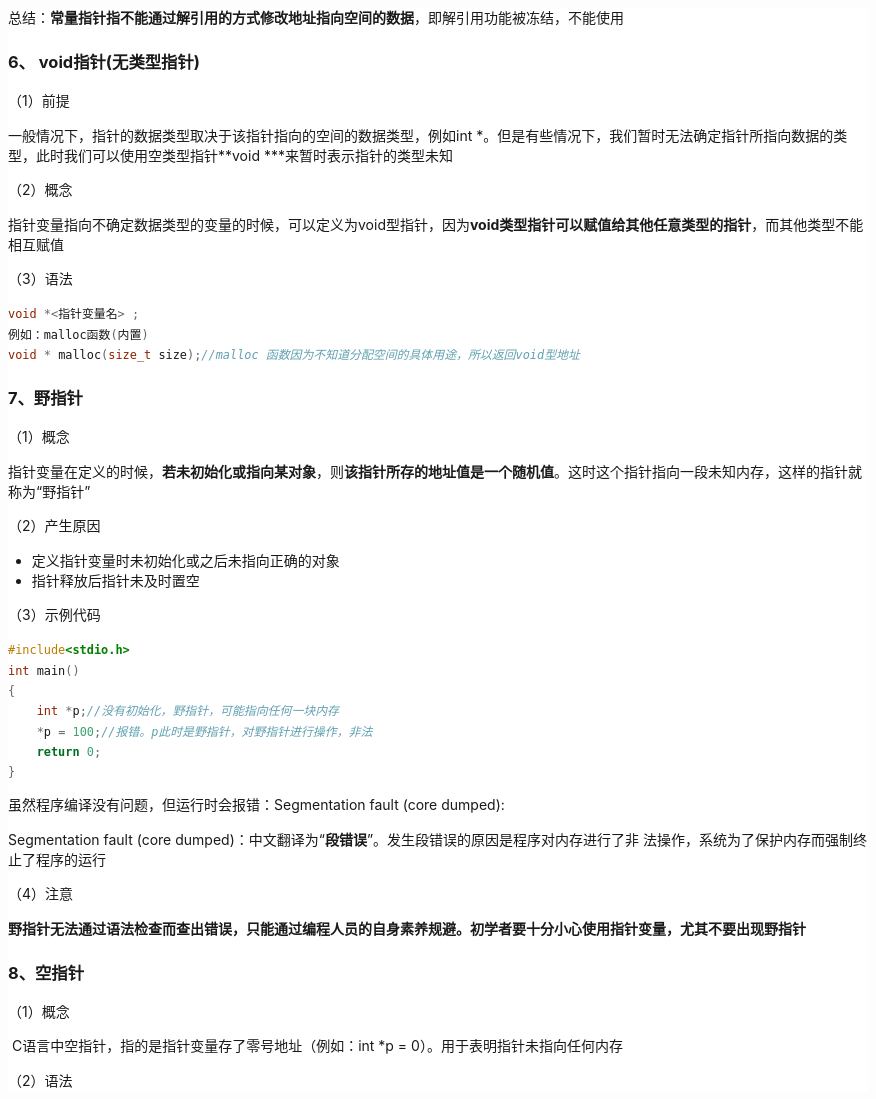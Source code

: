 总结：**常量指针指不能通过解引用的方式修改地址指向空间的数据**，即解引用功能被冻结，不能使用

### 6、 void指针(无类型指针)

（1）前提

一般情况下，指针的数据类型取决于该指针指向的空间的数据类型，例如int *。但是有些情况下，我们暂时无法确定指针所指向数据的类型，此时我们可以使用空类型指针**void ***来暂时表示指针的类型未知

（2）概念

指针变量指向不确定数据类型的变量的时候，可以定义为void型指针，因为**void类型指针可以赋值给其他任意类型的指针**，而其他类型不能相互赋值

（3）语法

```c
void *<指针变量名> ;
例如：malloc函数(内置)
void * malloc(size_t size);//malloc 函数因为不知道分配空间的具体用途，所以返回void型地址
```

### 7、野指针

（1）概念

指针变量在定义的时候，**若未初始化或指向某对象**，则**该指针所存的地址值是一个随机值**。这时这个指针指向一段未知内存，这样的指针就称为“野指针”

（2）产生原因

- 定义指针变量时未初始化或之后未指向正确的对象
- 指针释放后指针未及时置空

（3）示例代码

```c
#include<stdio.h>
int main()
{
    int *p;//没有初始化，野指针，可能指向任何一块内存
    *p = 100;//报错。p此时是野指针，对野指针进行操作，非法
    return 0;
}
```

虽然程序编译没有问题，但运行时会报错：Segmentation fault (core dumped):

Segmentation fault (core dumped)：中文翻译为“**段错误**”。发生段错误的原因是程序对内存进行了非
法操作，系统为了保护内存而强制终止了程序的运行

（4）注意

**野指针无法通过语法检查而查出错误，只能通过编程人员的自身素养规避。初学者要十分小心使用指针变量，尤其不要出现野指针**

### 8、空指针

（1）概念

​			C语言中空指针，指的是指针变量存了零号地址（例如：int *p = 0）。用于表明指针未指向任何内存

（2）语法
